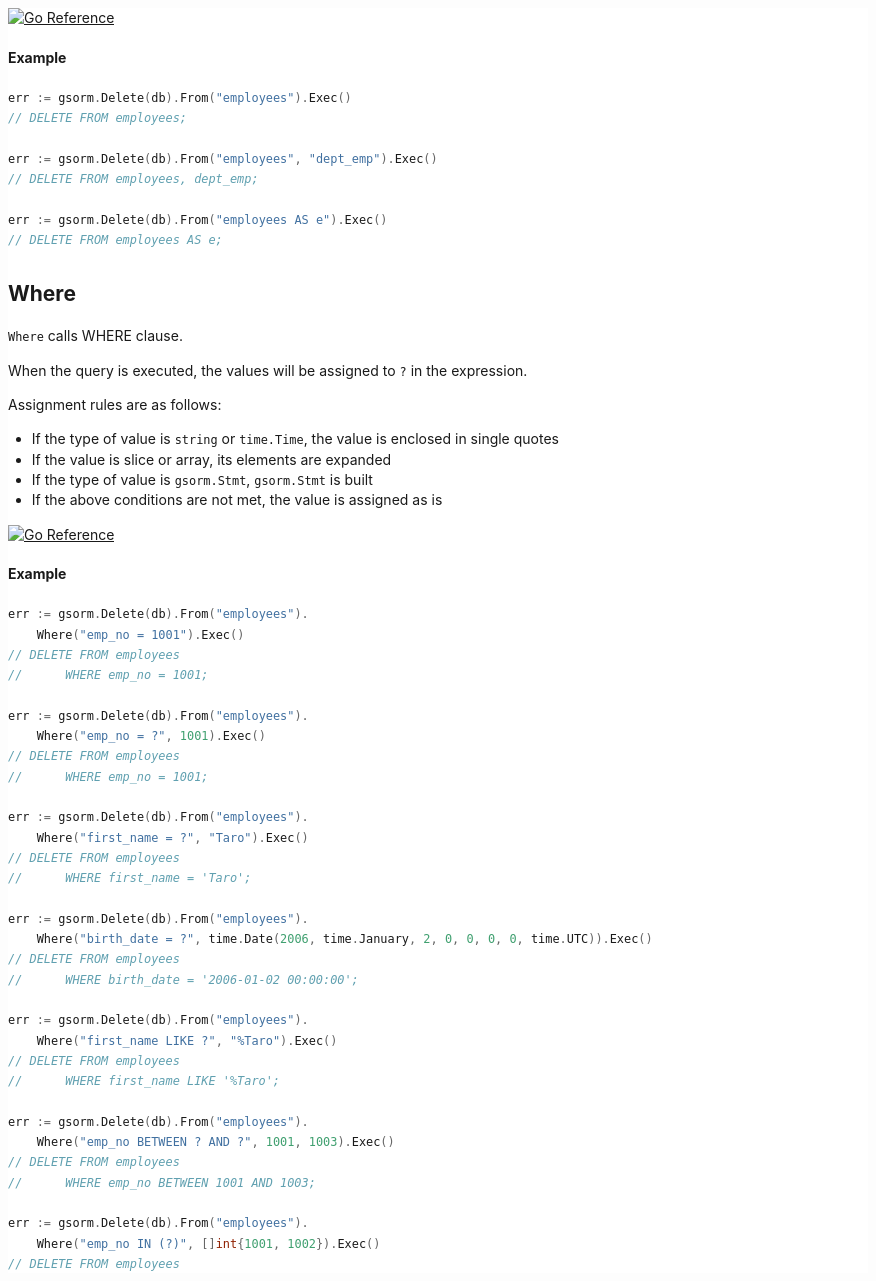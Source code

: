 [![Go Reference](https://pkg.go.dev/badge/github.com/champon1020/gsorm#Delete.svg)](https://pkg.go.dev/github.com/champon1020/gsorm/statement#DeleteStmt.From)

#### Example
```go
err := gsorm.Delete(db).From("employees").Exec()
// DELETE FROM employees;

err := gsorm.Delete(db).From("employees", "dept_emp").Exec()
// DELETE FROM employees, dept_emp;

err := gsorm.Delete(db).From("employees AS e").Exec()
// DELETE FROM employees AS e;
```


## Where
`Where` calls WHERE clause.

When the query is executed, the values will be assigned to `?` in the expression.

Assignment rules are as follows:
- If the type of value is `string` or `time.Time`, the value is enclosed in single quotes
- If the value is slice or array, its elements are expanded
- If the type of value is `gsorm.Stmt`, `gsorm.Stmt` is built
- If the above conditions are not met, the value is assigned as is

[![Go Reference](https://pkg.go.dev/badge/github.com/champon1020/gsorm#Delete.svg)](https://pkg.go.dev/github.com/champon1020/gsorm/statement#DeleteStmt.Where)

#### Example
```go
err := gsorm.Delete(db).From("employees").
    Where("emp_no = 1001").Exec()
// DELETE FROM employees
//      WHERE emp_no = 1001;

err := gsorm.Delete(db).From("employees").
    Where("emp_no = ?", 1001).Exec()
// DELETE FROM employees
//      WHERE emp_no = 1001;

err := gsorm.Delete(db).From("employees").
    Where("first_name = ?", "Taro").Exec()
// DELETE FROM employees
//      WHERE first_name = 'Taro';

err := gsorm.Delete(db).From("employees").
    Where("birth_date = ?", time.Date(2006, time.January, 2, 0, 0, 0, 0, time.UTC)).Exec()
// DELETE FROM employees
//      WHERE birth_date = '2006-01-02 00:00:00';

err := gsorm.Delete(db).From("employees").
    Where("first_name LIKE ?", "%Taro").Exec()
// DELETE FROM employees
//      WHERE first_name LIKE '%Taro';

err := gsorm.Delete(db).From("employees").
    Where("emp_no BETWEEN ? AND ?", 1001, 1003).Exec()
// DELETE FROM employees
//      WHERE emp_no BETWEEN 1001 AND 1003;

err := gsorm.Delete(db).From("employees").
    Where("emp_no IN (?)", []int{1001, 1002}).Exec()
// DELETE FROM employees
```